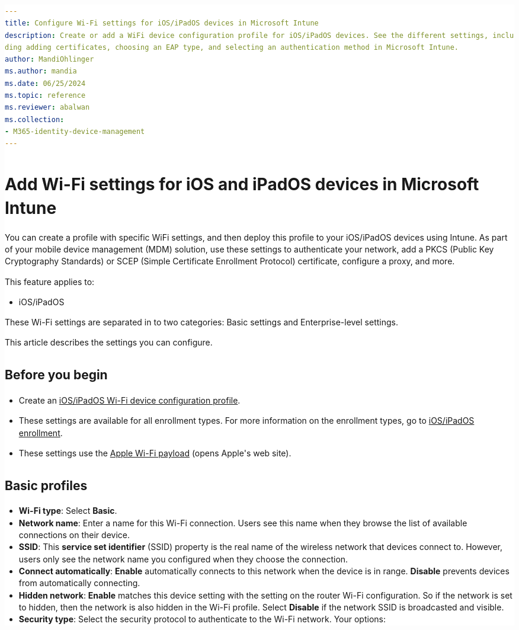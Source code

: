 ```yaml
---
title: Configure Wi-Fi settings for iOS/iPadOS devices in Microsoft Intune
description: Create or add a WiFi device configuration profile for iOS/iPadOS devices. See the different settings, including adding certificates, choosing an EAP type, and selecting an authentication method in Microsoft Intune.
author: MandiOhlinger
ms.author: mandia
ms.date: 06/25/2024
ms.topic: reference
ms.reviewer: abalwan
ms.collection:
- M365-identity-device-management
---
```


# Add Wi-Fi settings for iOS and iPadOS devices in Microsoft Intune

You can create a profile with specific WiFi settings, and then deploy this profile to your iOS/iPadOS devices using Intune. As part of your mobile device management (MDM) solution, use these settings to authenticate your network, add a PKCS (Public Key Cryptography Standards) or SCEP (Simple Certificate Enrollment Protocol) certificate, configure a proxy, and more.

This feature applies to:

- iOS/iPadOS

These Wi-Fi settings are separated in to two categories: Basic settings and Enterprise-level settings.

This article describes the settings you can configure.

## Before you begin

- Create an [iOS/iPadOS Wi-Fi device configuration profile](wi-fi-settings-configure.md).

- These settings are available for all enrollment types. For more information on the enrollment types, go to [iOS/iPadOS enrollment](../fundamentals/deployment-guide-enrollment-ios-ipados.md).

- These settings use the [Apple Wi-Fi payload](https://developer.apple.com/documentation/devicemanagement/wifi) (opens Apple's web site).

## Basic profiles

- **Wi-Fi type**: Select **Basic**.
- **Network name**: Enter a name for this Wi-Fi connection. Users see this name when they browse the list of available connections on their device.
- **SSID**: This **service set identifier** (SSID) property is the real name of the wireless network that devices connect to. However, users only see the network name you configured when they choose the connection.
- **Connect automatically**: **Enable** automatically connects to this network when the device is in range. **Disable** prevents devices from automatically connecting.
- **Hidden network**: **Enable** matches this device setting with the setting on the router Wi-Fi configuration. So if the network is set to hidden, then the network is also hidden in the Wi-Fi profile. Select **Disable** if the network SSID is broadcasted and visible.
- **Security type**: Select the security protocol to authenticate to the Wi-Fi network. Your options:
